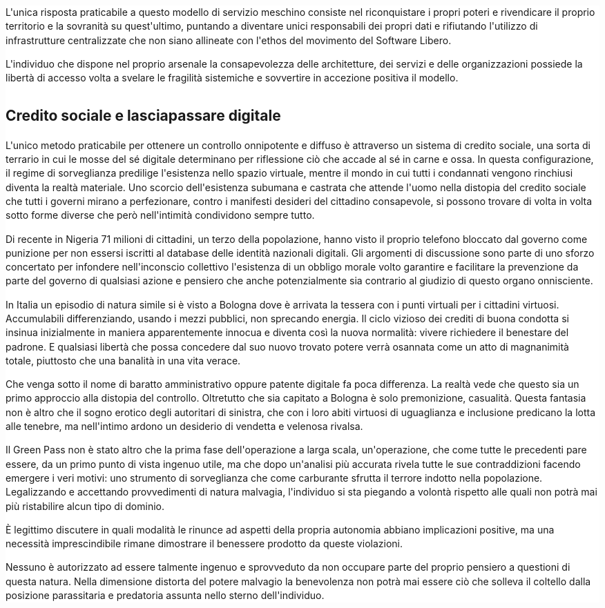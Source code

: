 L'unica risposta praticabile a questo modello di servizio meschino consiste nel riconquistare i propri poteri e rivendicare il proprio territorio e la sovranità su quest'ultimo, puntando a diventare unici responsabili dei propri dati e rifiutando l'utilizzo di infrastrutture centralizzate che non siano allineate con l'ethos del movimento del Software Libero.

L'individuo che dispone nel proprio arsenale la consapevolezza delle architetture, dei servizi e delle organizzazioni possiede la libertà di accesso volta a svelare le fragilità sistemiche e sovvertire in accezione positiva il modello.

## Credito sociale e lasciapassare digitale

L'unico metodo praticabile per ottenere un controllo onnipotente e diffuso è attraverso un sistema di credito sociale, una sorta di terrario in cui le mosse del sé digitale determinano per riflessione ciò che accade al sé in carne e ossa. In questa configurazione, il regime di sorveglianza predilige l'esistenza nello spazio virtuale, mentre il mondo in cui tutti i condannati vengono rinchiusi diventa la realtà materiale. Uno scorcio dell'esistenza subumana e castrata che attende l'uomo nella distopia del credito sociale che tutti i governi mirano a perfezionare, contro i manifesti desideri del cittadino consapevole, si possono trovare di volta in volta sotto forme diverse che però nell'intimità condividono sempre tutto.

Di recente in Nigeria 71 milioni di cittadini, un terzo della popolazione, hanno visto il proprio telefono bloccato dal governo come punizione per non essersi iscritti al database delle identità nazionali digitali. Gli argomenti di discussione sono parte di uno sforzo concertato per infondere nell'inconscio collettivo l'esistenza di un obbligo morale volto garantire e facilitare la prevenzione da parte del governo di qualsiasi azione e pensiero che anche potenzialmente sia contrario al giudizio di questo organo onnisciente.

In Italia un episodio di natura simile si è visto a Bologna dove è arrivata la tessera con i punti virtuali per i cittadini virtuosi. Accumulabili differenziando, usando i mezzi pubblici, non sprecando energia. Il ciclo vizioso dei crediti di buona condotta si insinua inizialmente in maniera apparentemente innocua e diventa così la nuova normalità: vivere richiedere il benestare del padrone. E qualsiasi libertà che possa concedere dal suo nuovo trovato potere verrà osannata come un atto di magnanimità totale, piuttosto che una banalità in una vita verace.

Che venga sotto il nome di baratto amministrativo oppure patente digitale fa poca differenza. La realtà vede che questo sia un primo approccio alla distopia del controllo. Oltretutto che sia capitato a Bologna è solo premonizione, casualità. Questa fantasia non è altro che il sogno erotico degli autoritari di sinistra, che con i loro abiti virtuosi di uguaglianza e inclusione predicano la lotta alle tenebre, ma nell'intimo ardono un desiderio di vendetta e velenosa rivalsa.

Il Green Pass non è stato altro che la prima fase dell'operazione a larga scala, un'operazione, che come tutte le precedenti pare essere, da un primo punto di vista ingenuo utile, ma che dopo un'analisi più accurata rivela tutte le sue contraddizioni facendo emergere i veri motivi: uno strumento di sorveglianza che come carburante sfrutta il terrore indotto nella popolazione. Legalizzando e accettando provvedimenti di natura malvagia, l'individuo si sta piegando a volontà rispetto alle quali non potrà mai più ristabilire alcun tipo di dominio.

È legittimo discutere in quali modalità le rinunce ad aspetti della propria autonomia abbiano implicazioni positive, ma una necessità imprescindibile rimane dimostrare il benessere prodotto da queste violazioni.

Nessuno è autorizzato ad essere talmente ingenuo e sprovveduto da non occupare parte del proprio pensiero a questioni di questa natura. Nella dimensione distorta del potere malvagio la benevolenza non potrà mai essere ciò che solleva il coltello dalla posizione parassitaria e predatoria assunta nello sterno dell'individuo.
